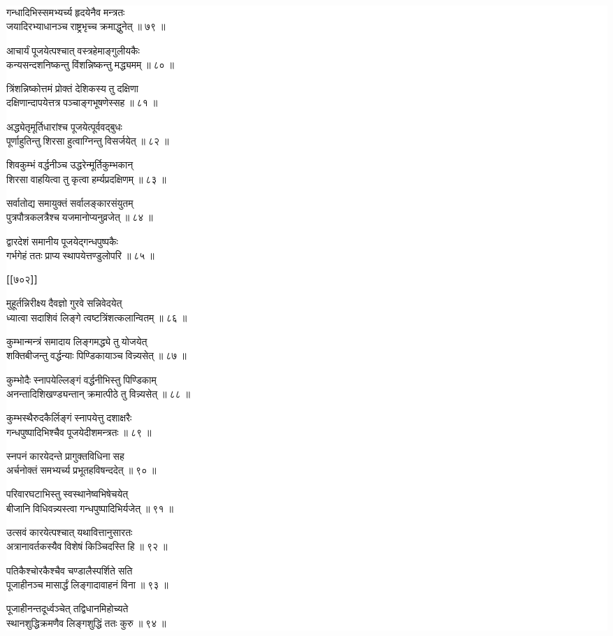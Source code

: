 
गन्धादिभिस्समभ्यर्च्य हृदयेनैव मन्त्रतः  
जयादिरभ्याधानञ्च राष्ट्रभृच्च क्रमाद्धुनेत् ॥ ७९ ॥


आचार्यं पूजयेत्पश्चात् वस्त्रहेमाङ्गुलीयकैः  
कन्यसन्दशनिष्कन्तु विंशन्निष्कन्तु मद्ध्यमम् ॥ ८० ॥


त्रिंशन्निष्कोत्तमं प्रोक्तं देशिकस्य तु दक्षिणा  
दक्षिणान्दापयेत्तत्र पञ्चाङ्गभूषणेस्सह ॥ ८१ ॥


अद्ध्येतृमूर्तिधारांश्च पूजयेत्पूर्ववद्बुधः  
पूर्णाहुतिन्तु शिरसा हुत्वाग्निन्तु विसर्जयेत् ॥ ८२ ॥


शिवकुम्भं वर्द्धनीञ्च उद्धरेन्मूर्तिकुम्भकान्  
शिरसा वाहयित्वा तु कृत्वा हर्म्यप्रदक्षिणम् ॥ ८३ ॥


सर्वातोद्य समायुक्तं सर्वालङ्कारसंयुतम्  
पुत्रपौत्रकलत्रैश्च यजमानोप्यनुव्रजेत् ॥ ८४ ॥


द्वारदेशं समानीय पूजयेद्गन्धपुष्पकैः  
गर्भगेहं ततः प्राप्य स्थापयेत्तण्डुलोपरि ॥ ८५ ॥



[[७०२]]  

मुहूर्तन्निरीक्ष्य दैवज्ञो गुरवे सन्निवेदयेत्  
ध्यात्वा सदाशिवं लिङ्गे त्वष्टत्रिंशत्कलान्वितम् ॥ ८६ ॥


कुम्भान्मन्त्रं समादाय लिङ्गमद्ध्ये तु योजयेत्  
शक्तिबीजन्तु वर्द्धन्याः पिण्डिकायाञ्च विन्न्यसेत् ॥ ८७ ॥


कुम्भोदैः स्नापयेल्लिङ्गं वर्द्धनीभिस्तु पिण्डिकाम्  
अनन्तादिशिखण्ड्यन्तान् क्रमात्पीठे तु विन्न्यसेत् ॥ ८८ ॥


कुम्भस्थैरुदकैर्लिङ्गं स्नापयेत्तु दशाक्षरैः  
गन्धपुष्पादिभिश्चैव पूजयेदीशमन्त्रतः ॥ ८९ ॥


स्नपनं कारयेदन्ते प्रागुक्तविधिना सह  
अर्चनोक्तं समभ्यर्च्य प्रभूतहविषन्ददेत् ॥ ९० ॥


परिवारघटाभिस्तु स्वस्थानेष्वभिषेचयेत्  
बीजानि विधिवन्न्यस्त्वा गन्धपुष्पादिभिर्यजेत् ॥ ९१ ॥


उत्सवं कारयेत्पश्चात् यथावित्तानुसारतः  
अत्रानावर्तकस्यैव विशेषं किञ्चिदस्ति हि ॥ ९२ ॥


पतिकैश्चोरकैश्चैव चण्डालैस्पर्शिते सति  
पूजाहीनञ्च मासार्द्धं लिङ्गादावाहनं विना ॥ ९३ ॥


पूजाहीनन्तदूर्ध्वञ्चेत् तद्विधानमिहोच्यते  
स्थानशुद्धिक्रमणैव लिङ्गशुद्धिं ततः कुरु ॥ ९४ ॥
